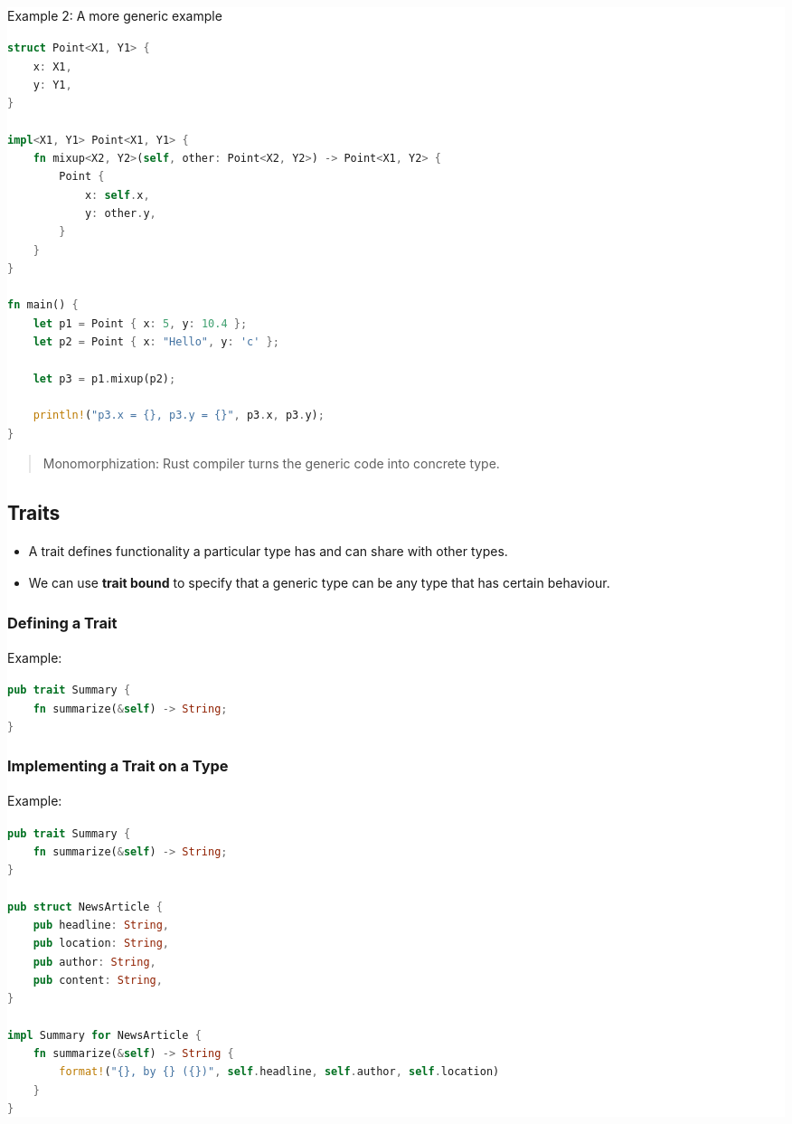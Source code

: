 Example 2: A more generic example
```rs
struct Point<X1, Y1> {
    x: X1,
    y: Y1,
}

impl<X1, Y1> Point<X1, Y1> {
    fn mixup<X2, Y2>(self, other: Point<X2, Y2>) -> Point<X1, Y2> {
        Point {
            x: self.x,
            y: other.y,
        }
    }
}

fn main() {
    let p1 = Point { x: 5, y: 10.4 };
    let p2 = Point { x: "Hello", y: 'c' };

    let p3 = p1.mixup(p2);

    println!("p3.x = {}, p3.y = {}", p3.x, p3.y);
}
```

> Monomorphization: Rust compiler turns the generic
code into concrete type.

## Traits ##

* A trait defines functionality a particular type has
and can share with other types.

* We can use **trait bound** to specify that a generic
type can be any type that has certain behaviour.

### Defining a Trait ###

Example:
```rs
pub trait Summary {
    fn summarize(&self) -> String;
}
```

### Implementing a Trait on a Type ###

Example:
```rs
pub trait Summary {
    fn summarize(&self) -> String;
}

pub struct NewsArticle {
    pub headline: String,
    pub location: String,
    pub author: String,
    pub content: String,
}

impl Summary for NewsArticle {
    fn summarize(&self) -> String {
        format!("{}, by {} ({})", self.headline, self.author, self.location)
    }
}
```
